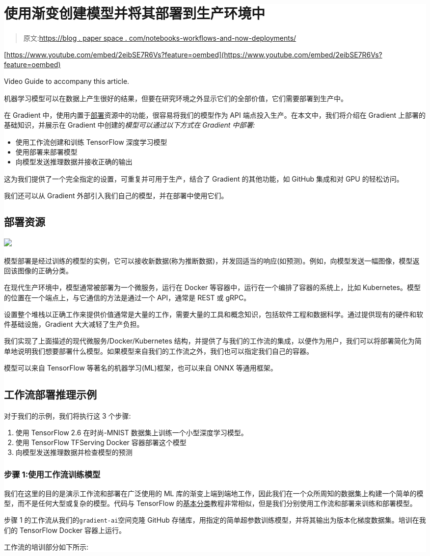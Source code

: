 # 使用渐变创建模型并将其部署到生产环境中

> 原文:[https://blog . paper space . com/notebooks-workflows-and-now-deployments/](https://blog.paperspace.com/notebooks-workflows-and-now-deployments/)

[https://www.youtube.com/embed/2eibSE7R6Vs?feature=oembed](https://www.youtube.com/embed/2eibSE7R6Vs?feature=oembed)

Video Guide to accompany this article. 

机器学习模型可以在数据上产生很好的结果，但要在研究环境之外显示它们的全部价值，它们需要部署到生产中。

在 Gradient 中，使用内置于[部署](https://gradient.run/deployments)资源中的功能，很容易将我们的模型作为 API 端点投入生产。在本文中，我们将介绍在 Gradient 上部署的基础知识，并展示在 Gradient 中创建的*模型可以通过以下方式在 Gradient 中部署:*

*   使用工作流创建和训练 TensorFlow 深度学习模型
*   使用部署来部署模型
*   向模型发送推理数据并接收正确的输出

这为我们提供了一个完全指定的设置，可重复并可用于生产，结合了 Gradient 的其他功能，如 GitHub 集成和对 GPU 的轻松访问。

我们还可以从 Gradient 外部引入我们自己的模型，并在部署中使用它们。

## 部署资源

![](../Images/901016390856d959ed4f0666c7c0b4a5.png)

模型部署是经过训练的模型的实例，它可以接收新数据(称为推断数据)，并发回适当的响应(如预测)。例如，向模型发送一幅图像，模型返回该图像的正确分类。

在现代生产环境中，模型通常被部署为一个微服务，运行在 Docker 等容器中，运行在一个编排了容器的系统上，比如 Kubernetes。模型的位置在一个端点上，与它通信的方法是通过一个 API，通常是 REST 或 gRPC。

设置整个堆栈以正确工作来提供价值通常是大量的工作，需要大量的工具和概念知识，包括软件工程和数据科学。通过提供现有的硬件和软件基础设施，Gradient 大大减轻了生产负担。

我们实现了上面描述的现代微服务/Docker/Kubernetes 结构，并提供了与我们的工作流的集成，以便作为用户，我们可以将部署简化为简单地说明我们想要部署什么模型。如果模型来自我们的工作流之外，我们也可以指定我们自己的容器。

模型可以来自 TensorFlow 等著名的机器学习(ML)框架，也可以来自 ONNX 等通用框架。

## 工作流部署推理示例

对于我们的示例，我们将执行这 3 个步骤:

1.  使用 TensorFlow 2.6 在时尚-MNIST 数据集上训练一个小型深度学习模型。
2.  使用 TensorFlow TFServing Docker 容器部署这个模型
3.  向模型发送推理数据并检查模型的预测

### 步骤 1:使用工作流训练模型

我们在这里的目的是演示工作流和部署在广泛使用的 ML 库的渐变上端到端地工作，因此我们在一个众所周知的数据集上构建一个简单的模型，而不是任何大型或复杂的模型。代码与 TensorFlow 的[基本分类](https://www.tensorflow.org/tutorials/keras/classification)教程非常相似，但是我们分别使用工作流和部署来训练和部署模型。

步骤 1 的工作流从我们的`gradient-ai`空间克隆 GitHub 存储库，用指定的简单超参数训练模型，并将其输出为版本化梯度数据集。培训在我们的 TensorFlow Docker 容器上运行。

工作流的培训部分如下所示:
